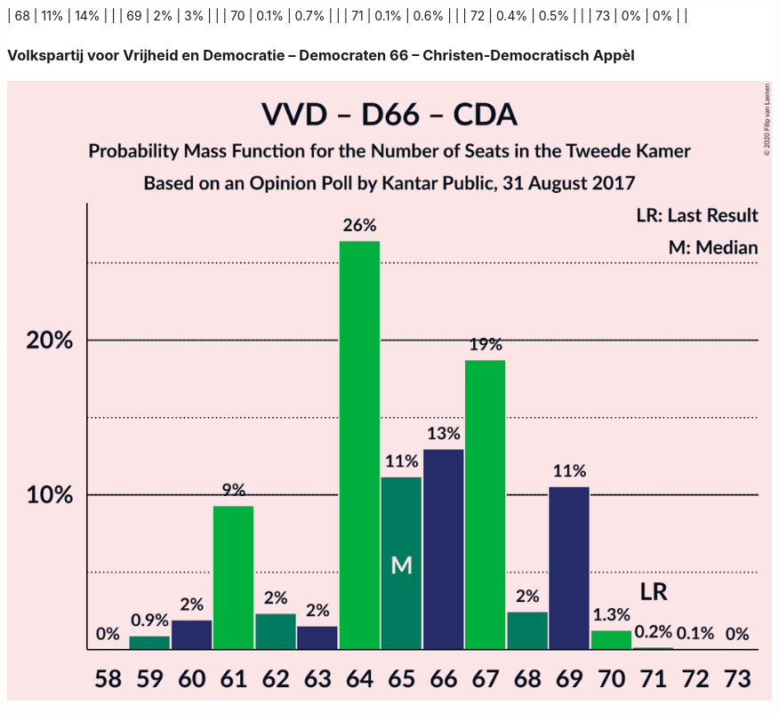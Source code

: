 | 68 | 11% | 14% |  |
| 69 | 2% | 3% |  |
| 70 | 0.1% | 0.7% |  |
| 71 | 0.1% | 0.6% |  |
| 72 | 0.4% | 0.5% |  |
| 73 | 0% | 0% |  |

### Volkspartij voor Vrijheid en Democratie – Democraten 66 – Christen-Democratisch Appèl

![Graph with seats probability mass function not yet produced](2017-08-31-KantarPublic-coalitions-seats-pmf-vvd–d66–cda.png "Seats Probability Mass Function")
